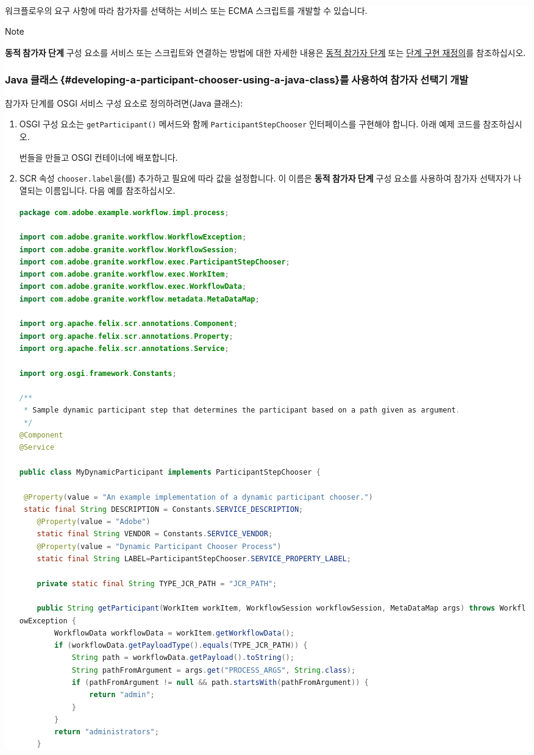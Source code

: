 워크플로우의 요구 사항에 따라 참가자를 선택하는 서비스 또는 ECMA 스크립트를 개발할 수 있습니다.

>[!NOTE]
>
>**동적 참가자 단계** 구성 요소를 서비스 또는 스크립트와 연결하는 방법에 대한 자세한 내용은 [동적 참가자 단계](/help/sites-developing/workflows-step-ref.md#dynamic-participant-step) 또는 [단계 구현 재정의](#persisting-and-accessing-data)를 참조하십시오.

### Java 클래스 {#developing-a-participant-chooser-using-a-java-class}를 사용하여 참가자 선택기 개발

참가자 단계를 OSGI 서비스 구성 요소로 정의하려면(Java 클래스):

1. OSGI 구성 요소는 `getParticipant()` 메서드와 함께 `ParticipantStepChooser` 인터페이스를 구현해야 합니다. 아래 예제 코드를 참조하십시오.

   번들을 만들고 OSGI 컨테이너에 배포합니다.

1. SCR 속성 `chooser.label`을(를) 추가하고 필요에 따라 값을 설정합니다. 이 이름은 **동적 참가자 단계** 구성 요소를 사용하여 참가자 선택자가 나열되는 이름입니다. 다음 예를 참조하십시오.

   ```java
   package com.adobe.example.workflow.impl.process;
   
   import com.adobe.granite.workflow.WorkflowException;
   import com.adobe.granite.workflow.WorkflowSession;
   import com.adobe.granite.workflow.exec.ParticipantStepChooser;
   import com.adobe.granite.workflow.exec.WorkItem;
   import com.adobe.granite.workflow.exec.WorkflowData;
   import com.adobe.granite.workflow.metadata.MetaDataMap;
   
   import org.apache.felix.scr.annotations.Component;
   import org.apache.felix.scr.annotations.Property;
   import org.apache.felix.scr.annotations.Service;
   
   import org.osgi.framework.Constants;
   
   /**
    * Sample dynamic participant step that determines the participant based on a path given as argument.
    */
   @Component
   @Service
   
   public class MyDynamicParticipant implements ParticipantStepChooser {
   
    @Property(value = "An example implementation of a dynamic participant chooser.")
    static final String DESCRIPTION = Constants.SERVICE_DESCRIPTION;
       @Property(value = "Adobe")
       static final String VENDOR = Constants.SERVICE_VENDOR;
       @Property(value = "Dynamic Participant Chooser Process")
       static final String LABEL=ParticipantStepChooser.SERVICE_PROPERTY_LABEL;
   
       private static final String TYPE_JCR_PATH = "JCR_PATH";
   
       public String getParticipant(WorkItem workItem, WorkflowSession workflowSession, MetaDataMap args) throws WorkflowException {
           WorkflowData workflowData = workItem.getWorkflowData();
           if (workflowData.getPayloadType().equals(TYPE_JCR_PATH)) {
               String path = workflowData.getPayload().toString();
               String pathFromArgument = args.get("PROCESS_ARGS", String.class);
               if (pathFromArgument != null && path.startsWith(pathFromArgument)) {
                   return "admin";
               }
           }
           return "administrators";
       }
   ```
